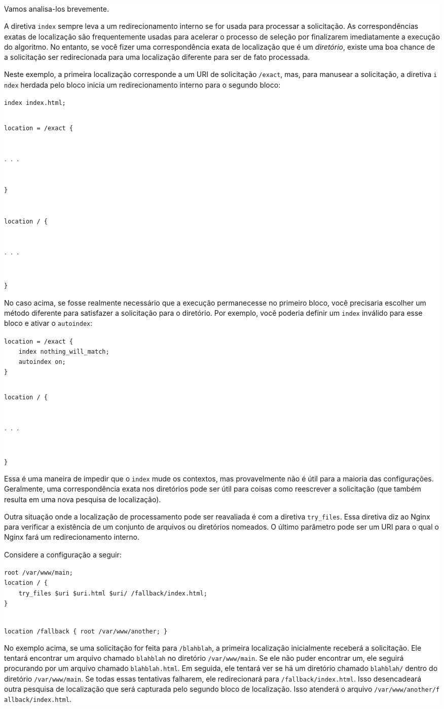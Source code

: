 <p>Vamos analisa-los brevemente.</p>

<p>A diretiva <code>index</code> sempre leva a um redirecionamento interno se for usada para processar a solicitação.  As correspondências exatas de localização são frequentemente usadas para acelerar o processo de seleção por finalizarem imediatamente a execução do algoritmo.  No entanto, se você fizer uma correspondência exata de localização que é um <em>diretório</em>, existe uma boa chance de a solicitação ser redirecionada para uma localização diferente para ser de fato processada.</p>

<p>Neste exemplo, a primeira localização corresponde a um URI de solicitação <code>/exact</code>, mas, para manusear a solicitação, a diretiva <code>index</code> herdada pelo bloco inicia um redirecionamento interno para o segundo bloco:</p>
<pre class="code-pre "><code>index index.html;

location = /exact {

    . . .

}

location / {

    . . .

}
</code></pre>
<p>No caso acima, se fosse realmente necessário que a execução permanecesse no primeiro bloco, você precisaria escolher um método diferente para satisfazer a solicitação para o diretório.  Por exemplo, você poderia definir um <code>index</code> inválido para esse bloco e ativar o <code>autoindex</code>:</p>
<pre class="code-pre "><code>location = /exact {
    index nothing_will_match;
    autoindex on;
}

location  / {

    . . .

}
</code></pre>
<p>Essa é uma maneira de impedir que o <code>index</code> mude os contextos, mas provavelmente não é útil para a maioria das configurações.  Geralmente, uma correspondência exata nos diretórios pode ser útil para coisas como reescrever a solicitação (que também resulta em uma nova pesquisa de localização).</p>

<p>Outra situação onde a localização de processamento pode ser reavaliada é com a diretiva <code>try_files</code>.  Essa diretiva diz ao Nginx para verificar a existência de um conjunto de arquivos ou diretórios nomeados.  O último parâmetro pode ser um URI para o qual o Nginx fará um redirecionamento interno.</p>

<p>Considere a configuração a seguir:</p>
<pre class="code-pre "><code>root /var/www/main;
location / {
    try_files $uri $uri.html $uri/ /fallback/index.html;
}

location /fallback {
    root /var/www/another;
}
</code></pre>
<p>No exemplo acima, se uma solicitação for feita para <code>/blahblah</code>, a primeira localização inicialmente receberá a solicitação.  Ele tentará encontrar um arquivo chamado <code>blahblah</code> no diretório <code>/var/www/main</code>.  Se ele não puder encontrar um, ele seguirá procurando por um arquivo chamado <code>blahblah.html</code>.  Em seguida, ele tentará ver se há um diretório chamado <code>blahblah/</code> dentro do diretório <code>/var/www/main</code>.  Se todas essas tentativas falharem, ele redirecionará para <code>/fallback/index.html</code>.  Isso desencadeará outra pesquisa de localização que será capturada pelo segundo bloco de localização.  Isso atenderá o arquivo <code>/var/www/another/fallback/index.html</code>.</p>

